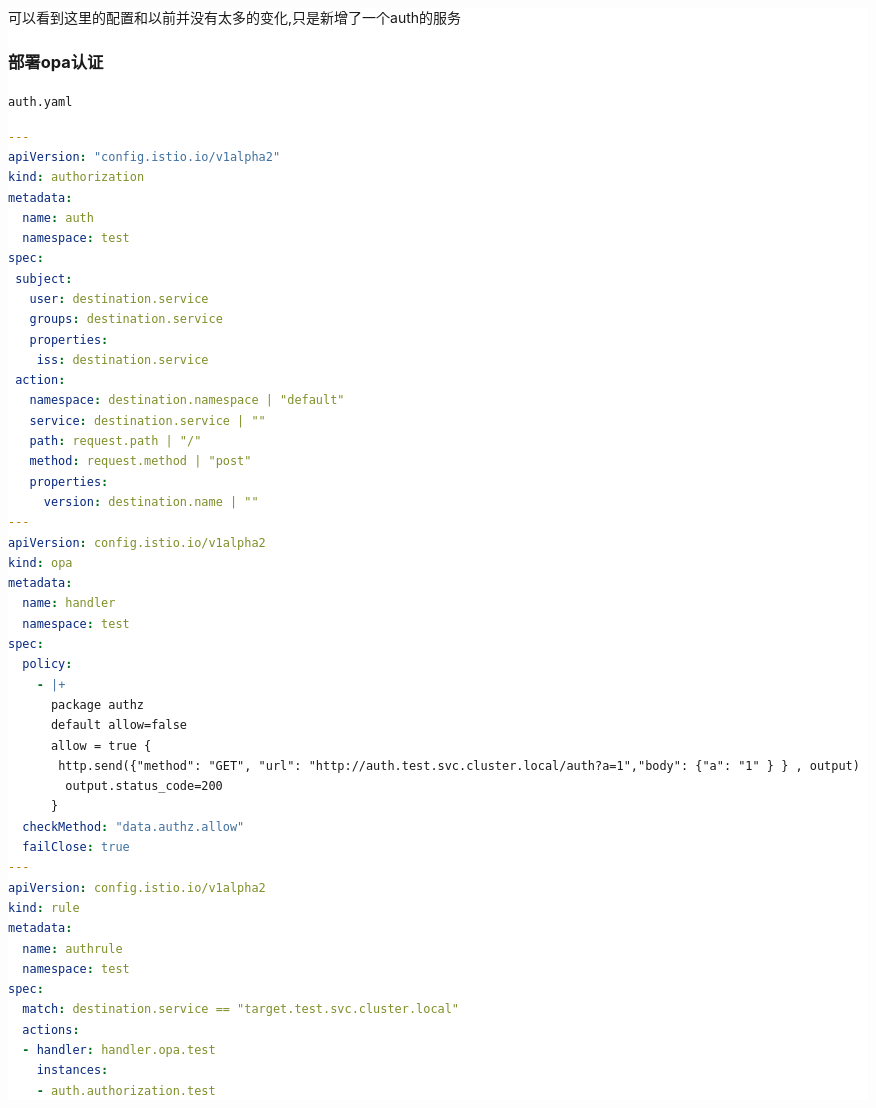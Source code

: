 可以看到这里的配置和以前并没有太多的变化,只是新增了一个auth的服务

### 部署opa认证

`auth.yaml`

```yaml
---
apiVersion: "config.istio.io/v1alpha2"
kind: authorization
metadata:
  name: auth
  namespace: test
spec:
 subject:
   user: destination.service
   groups: destination.service
   properties:
    iss: destination.service
 action:
   namespace: destination.namespace | "default"
   service: destination.service | ""
   path: request.path | "/"
   method: request.method | "post"
   properties:
     version: destination.name | ""
---
apiVersion: config.istio.io/v1alpha2
kind: opa
metadata:
  name: handler
  namespace: test
spec:
  policy:
    - |+
      package authz
      default allow=false
      allow = true {
       http.send({"method": "GET", "url": "http://auth.test.svc.cluster.local/auth?a=1","body": {"a": "1" } } , output)
        output.status_code=200
      }
  checkMethod: "data.authz.allow"
  failClose: true
---
apiVersion: config.istio.io/v1alpha2
kind: rule
metadata:
  name: authrule
  namespace: test
spec:
  match: destination.service == "target.test.svc.cluster.local"
  actions:
  - handler: handler.opa.test
    instances:
    - auth.authorization.test
```
